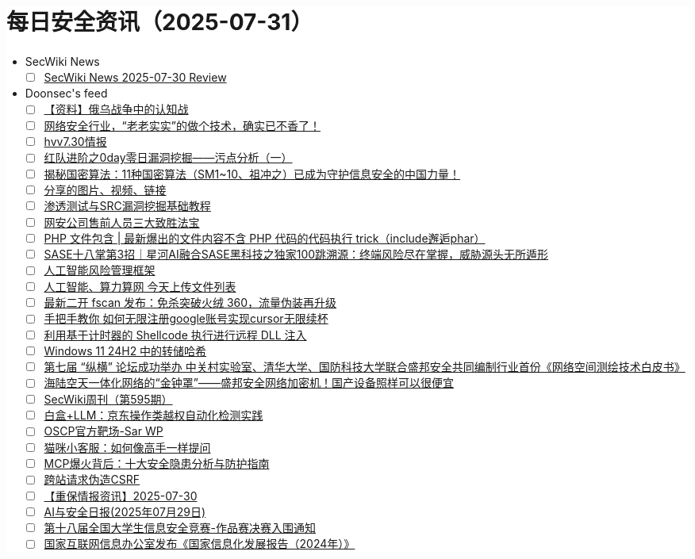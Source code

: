 # 每日安全资讯（2025-07-31）

- SecWiki News
  - [ ] [SecWiki News 2025-07-30 Review](http://www.sec-wiki.com/?2025-07-30)
- Doonsec's feed
  - [ ] [【资料】俄乌战争中的认知战](https://mp.weixin.qq.com/s?__biz=MzI2MTE0NTE3Mw==&mid=2651151271&idx=1&sn=fe575e975b42f047c8c4c126fa05abce)
  - [ ] [网络安全行业，“老老实实”的做个技术，确实已不香了！](https://mp.weixin.qq.com/s?__biz=MzUzNjkxODE5MA==&mid=2247492616&idx=1&sn=b7bbd2560e8080b27f88127a1ae402d9)
  - [ ] [hvv7.30情报](https://mp.weixin.qq.com/s?__biz=MzI3NzMzNzE5Ng==&mid=2247490527&idx=1&sn=d1b82c1ae9cf8d6a5c06a8c838828419)
  - [ ] [红队进阶之0day零日漏洞挖掘——污点分析（一）](https://mp.weixin.qq.com/s?__biz=MzI1Mjc3NTUwMQ==&mid=2247539553&idx=1&sn=4e5b82ca1488323390cd75a14662f76e)
  - [ ] [揭秘国密算法：11种国密算法（SM1~10、祖冲之）已成为守护信息安全的中国力量！](https://mp.weixin.qq.com/s?__biz=MzkyMTYyOTQ5NA==&mid=2247487422&idx=1&sn=a07f4c90d3aae364890c5e1619d25279)
  - [ ] [分享的图片、视频、链接](https://mp.weixin.qq.com/s?__biz=MzkxNTIwNTkyNg==&mid=2247555586&idx=1&sn=cb405ac0666bbee47e91a5b02286bef5)
  - [ ] [渗透测试与SRC漏洞挖掘基础教程](https://mp.weixin.qq.com/s?__biz=Mzk0NTc2MTMxNQ==&mid=2247484031&idx=1&sn=44275afd4139d402668eb8966113dca0)
  - [ ] [网安公司售前人员三大致胜法宝](https://mp.weixin.qq.com/s?__biz=MzI3NzM5NDA0NA==&mid=2247491776&idx=1&sn=630fc3d7d6b20f35bc5cd7aa7c6ad023)
  - [ ] [PHP 文件包含 | 最新爆出的文件内容不含 PHP 代码的代码执行 trick（include邂逅phar）](https://mp.weixin.qq.com/s?__biz=MzkwMzQyMTg5OA==&mid=2247488085&idx=1&sn=19c0895c234b114d9024b5eb76281568)
  - [ ] [SASE十八掌第3招｜星河AI融合SASE黑科技之独家100跳溯源：终端风险尽在掌握，威胁源头无所遁形](https://mp.weixin.qq.com/s?__biz=MzAwODU5NzYxOA==&mid=2247506372&idx=1&sn=c57f702f8cd44e4399209d4297d36543)
  - [ ] [人工智能风险管理框架](https://mp.weixin.qq.com/s?__biz=MjM5OTk4MDE2MA==&mid=2655288165&idx=1&sn=8e50123d7119b9f87152769c2eb402d3)
  - [ ] [人工智能、算力算网 今天上传文件列表](https://mp.weixin.qq.com/s?__biz=MjM5OTk4MDE2MA==&mid=2655288165&idx=2&sn=c7f8daad2f980cd3deeee23a38fe723d)
  - [ ] [最新二开 fscan 发布：免杀突破火绒 360，流量伪装再升级](https://mp.weixin.qq.com/s?__biz=MzkzNTgzOTg4Mg==&mid=2247485831&idx=1&sn=07d341d14535ef9a232348301b90c547)
  - [ ] [手把手教你 如何无限注册google账号实现cursor无限续杯](https://mp.weixin.qq.com/s?__biz=MzkzNTgzOTg4Mg==&mid=2247485831&idx=2&sn=fa4c3202e148b763eac061eab2555747)
  - [ ] [利用基于计时器的 Shellcode 执行进行远程 DLL 注入](https://mp.weixin.qq.com/s?__biz=MzkzNTgzOTg4Mg==&mid=2247485831&idx=3&sn=cb7dfe005fa270e01af97fc14f8084f8)
  - [ ] [Windows 11 24H2 中的转储哈希](https://mp.weixin.qq.com/s?__biz=MzkzNTgzOTg4Mg==&mid=2247485831&idx=4&sn=fae5707eb71e8560934fd135368569e0)
  - [ ] [第七届 “纵横” 论坛成功举办 中关村实验室、清华大学、国防科技大学联合盛邦安全共同编制行业首份《网络空间测绘技术白皮书》](https://mp.weixin.qq.com/s?__biz=MzAwNTAxMjUwNw==&mid=2650278729&idx=1&sn=3626163a217368567278f26f7d848670)
  - [ ] [海陆空天一体化网络的“金钟罩”——盛邦安全网络加密机！国产设备照样可以很便宜](https://mp.weixin.qq.com/s?__biz=MzAwNTAxMjUwNw==&mid=2650278729&idx=2&sn=5bc687b782235535c0ac4cda0fa22d59)
  - [ ] [SecWiki周刊（第595期）](https://mp.weixin.qq.com/s?__biz=MjM5NDM1OTM0Mg==&mid=2651053537&idx=1&sn=00947741f46d2f60458f97b6272c6ead)
  - [ ] [白盒+LLM：京东操作类越权自动化检测实践](https://mp.weixin.qq.com/s?__biz=MjM5OTk2MTMxOQ==&mid=2727849631&idx=1&sn=fa03f8802403da853807998ef91aa24a)
  - [ ] [OSCP官方靶场-Sar WP](https://mp.weixin.qq.com/s?__biz=MzA3NDE0NTY0OQ==&mid=2247487896&idx=1&sn=2e87ec63979f1c67803fc0ea94fef9f8)
  - [ ] [猫咪小客服：如何像高手一样提问](https://mp.weixin.qq.com/s?__biz=Mzg5MjkwODc4MA==&mid=2247487131&idx=1&sn=9a416b54b95a547ab2e26c87eb47b772)
  - [ ] [MCP爆火背后：十大安全隐患分析与防护指南](https://mp.weixin.qq.com/s?__biz=Mzg2MDA5Mzg1Nw==&mid=2247487220&idx=1&sn=b3c8c32446c806f32370257e6b3c0dbf)
  - [ ] [跨站请求伪造CSRF](https://mp.weixin.qq.com/s?__biz=MzI0MzM3NTQ5MA==&mid=2247484645&idx=1&sn=03c19a7150126b925e54e2963d1de0fd)
  - [ ] [【重保情报资讯】2025-07-30](https://mp.weixin.qq.com/s?__biz=MzI5ODk3OTM1Ng==&mid=2247510679&idx=1&sn=da1f5f222f33a77d56fd1e7f43752a20)
  - [ ] [AI与安全日报(2025年07月29日)](https://mp.weixin.qq.com/s?__biz=MzU5NzQ3NzIwMA==&mid=2247486833&idx=1&sn=04e094a489a81a55451a241626fb9a2b)
  - [ ] [第十八届全国大学生信息安全竞赛-作品赛决赛入围通知](https://mp.weixin.qq.com/s?__biz=MzAxNTc1ODU5OA==&mid=2665516445&idx=1&sn=c6d083965c6edac9c7a2aef4f2828dad)
  - [ ] [国家互联网信息办公室发布《国家信息化发展报告（2024年）》](https://mp.weixin.qq.com/s?__biz=MjM5MzMwMDU5NQ==&mid=2649173983&idx=1&sn=bb45514e7b4c944bfa586e72fc1f5069)